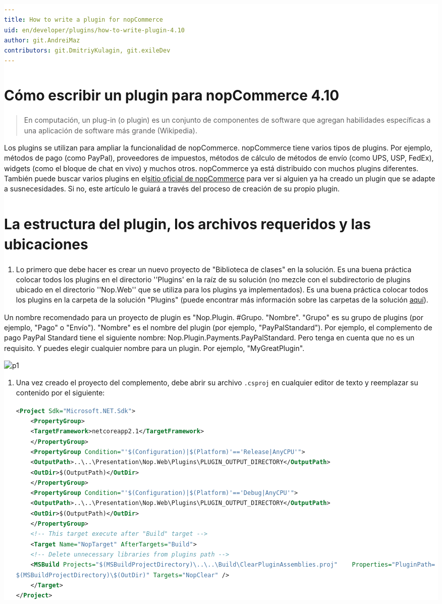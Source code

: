 ```yaml
---
title: How to write a plugin for nopCommerce
uid: en/developer/plugins/how-to-write-plugin-4.10
author: git.AndreiMaz
contributors: git.DmitriyKulagin, git.exileDev
---
```


# Cómo escribir un plugin para nopCommerce 4.10

> En computación, un plug-in (o plugin) es un conjunto de componentes de software que agregan habilidades específicas a una aplicación de software más grande (Wikipedia).

Los plugins se utilizan para ampliar la funcionalidad de nopCommerce. nopCommerce tiene varios tipos de plugins. Por ejemplo, métodos de pago (como PayPal), proveedores de impuestos, métodos de cálculo de métodos de envío (como UPS, USP, FedEx), widgets (como el bloque de chat en vivo) y muchos otros. nopCommerce ya está distribuido con muchos plugins diferentes. También puede buscar varios plugins en el[sitio oficial de nopCommerce](https://www.nopcommerce.com/marketplace) para ver si alguien ya ha creado un plugin que se adapte a susnecesidades. Si no, este artículo le guiará a través del proceso de creación de su propio plugin.

# La estructura del plugin, los archivos requeridos y las ubicaciones

1. Lo primero que debe hacer es crear un nuevo proyecto de "Biblioteca de clases" en la solución. Es una buena práctica colocar todos los plugins en el directorio ''Plugins'  en la raíz de su solución (no mezcle con el subdirectorio de plugins ubicado en el directorio ''Nop.Web''  que se utiliza para los plugins ya implementados). Es una buena práctica colocar todos los plugins en la carpeta de la solución "Plugins" (puede encontrar más información sobre las carpetas de la solución [aquí](http://msdn.microsoft.com/library/sx2027y2.aspx)).

Un nombre recomendado para un proyecto de plugin es "Nop.Plugin. #Grupo. "Nombre". "Grupo" es su grupo de plugins (por ejemplo, "Pago" o "Envío"). "Nombre" es el nombre del plugin (por ejemplo, "PayPalStandard"). Por ejemplo, el complemento de pago PayPal Standard tiene el siguiente nombre: Nop.Plugin.Payments.PayPalStandard. Pero tenga en cuenta que no es un requisito. Y puedes elegir cualquier nombre para un plugin. Por ejemplo, "MyGreatPlugin".

![p1](_static/cómo-escribir-plugin-4.10/write_plugin_4.10_1.jpg)



1. Una vez creado el proyecto del complemento, debe abrir su archivo `.csproj` en cualquier editor de texto y reemplazar su contenido por el siguiente:

    ```xml
    <Project Sdk="Microsoft.NET.Sdk">
        <PropertyGroup>
        <TargetFramework>netcoreapp2.1</TargetFramework>
        </PropertyGroup>
        <PropertyGroup Condition="'$(Configuration)|$(Platform)'=='Release|AnyCPU'">
        <OutputPath>..\..\Presentation\Nop.Web\Plugins\PLUGIN_OUTPUT_DIRECTORY</OutputPath>
        <OutDir>$(OutputPath)</OutDir>
        </PropertyGroup>
        <PropertyGroup Condition="'$(Configuration)|$(Platform)'=='Debug|AnyCPU'">
        <OutputPath>..\..\Presentation\Nop.Web\Plugins\PLUGIN_OUTPUT_DIRECTORY</OutputPath>
        <OutDir>$(OutputPath)</OutDir>
        </PropertyGroup>
        <!-- This target execute after "Build" target -->
        <Target Name="NopTarget" AfterTargets="Build">
        <!-- Delete unnecessary libraries from plugins path -->
        <MSBuild Projects="$(MSBuildProjectDirectory)\..\..\Build\ClearPluginAssemblies.proj"    Properties="PluginPath=$(MSBuildProjectDirectory)\$(OutDir)" Targets="NopClear" />
        </Target>
    </Project>